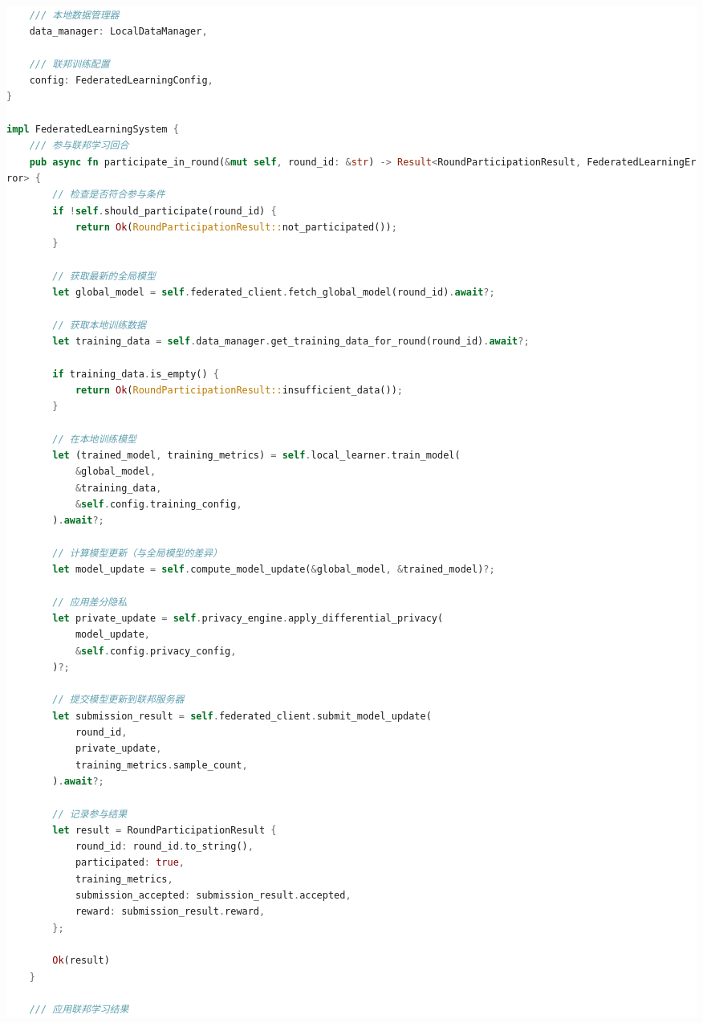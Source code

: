 ```rust
    /// 本地数据管理器
    data_manager: LocalDataManager,
    
    /// 联邦训练配置
    config: FederatedLearningConfig,
}

impl FederatedLearningSystem {
    /// 参与联邦学习回合
    pub async fn participate_in_round(&mut self, round_id: &str) -> Result<RoundParticipationResult, FederatedLearningError> {
        // 检查是否符合参与条件
        if !self.should_participate(round_id) {
            return Ok(RoundParticipationResult::not_participated());
        }
        
        // 获取最新的全局模型
        let global_model = self.federated_client.fetch_global_model(round_id).await?;
        
        // 获取本地训练数据
        let training_data = self.data_manager.get_training_data_for_round(round_id).await?;
        
        if training_data.is_empty() {
            return Ok(RoundParticipationResult::insufficient_data());
        }
        
        // 在本地训练模型
        let (trained_model, training_metrics) = self.local_learner.train_model(
            &global_model,
            &training_data,
            &self.config.training_config,
        ).await?;
        
        // 计算模型更新（与全局模型的差异）
        let model_update = self.compute_model_update(&global_model, &trained_model)?;
        
        // 应用差分隐私
        let private_update = self.privacy_engine.apply_differential_privacy(
            model_update,
            &self.config.privacy_config,
        )?;
        
        // 提交模型更新到联邦服务器
        let submission_result = self.federated_client.submit_model_update(
            round_id,
            private_update,
            training_metrics.sample_count,
        ).await?;
        
        // 记录参与结果
        let result = RoundParticipationResult {
            round_id: round_id.to_string(),
            participated: true,
            training_metrics,
            submission_accepted: submission_result.accepted,
            reward: submission_result.reward,
        };
        
        Ok(result)
    }
    
    /// 应用联邦学习结果
```